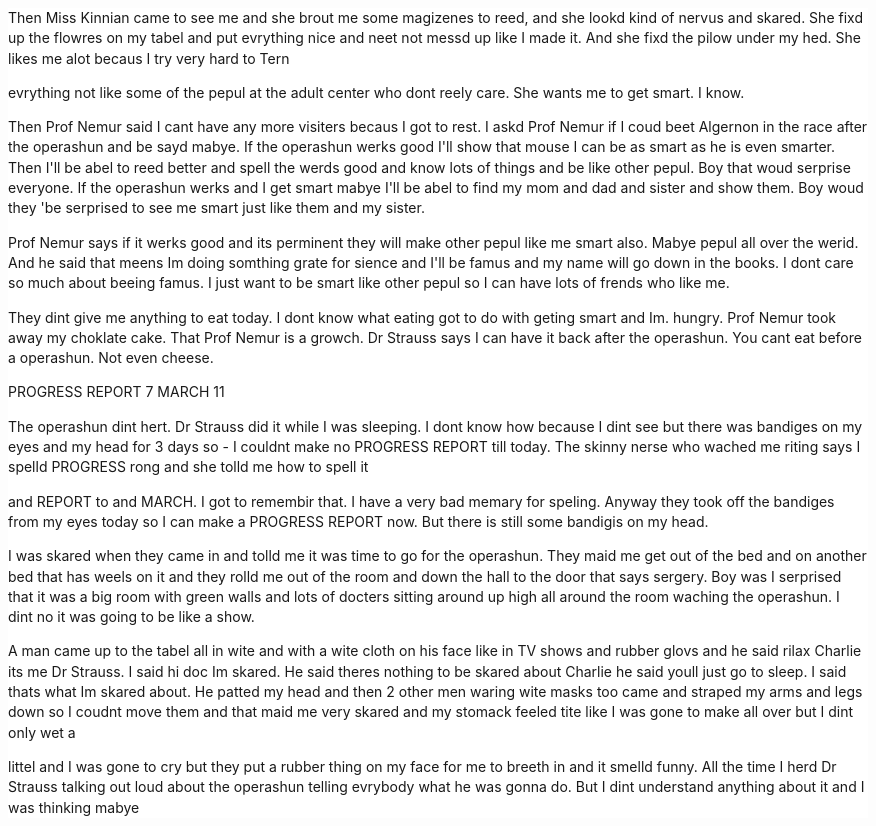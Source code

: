 Then Miss Kinnian came to see me and she brout me some magizenes to reed, and she lookd kind of nervus and skared. She fixd up the flowres on my tabel and put evrything nice and neet not messd up like I made it. And she fixd the pilow under my hed. She likes me alot becaus I try very hard to Tern

evrything not like some of the pepul at the adult center who dont reely care. She wants me to get smart. I know.

Then Prof Nemur said I cant have any more visiters becaus I got to rest. I
askd Prof Nemur if I coud beet Algernon in the race after the operashun and
be sayd mabye. If the operashun werks good I'll show that mouse I can be as smart as he is even smarter. Then I'll be abel to reed better and spell the
werds good and know lots of things and be like other pepul. Boy that woud serprise everyone. If the operashun werks and I get smart mabye I'll be abel
to find my mom and dad and sister and show them. Boy woud they 'be serprised to see me smart just like them and my sister.

Prof Nemur says if it werks good and its perminent they will make other
pepul like me smart also. Mabye pepul all over the werid. And he said that meens Im doing somthing grate for sience and I'll be famus and my name will go down in the books. I dont care so much about beeing famus. I just want to be smart like other pepul so I can have lots of frends who like me.

They dint give me anything to eat today. I dont know what eating got to do
with geting smart and Im. hungry. Prof Nemur took away my choklate cake. That Prof Nemur is a growch. Dr Strauss says I can have it back after the
operashun. You cant eat before a operashun. Not even cheese.

PROGRESS REPORT 7 MARCH 11

The operashun dint hert. Dr Strauss did it while I was sleeping. I dont know
how because I dint see but there was bandiges on my eyes and my head for 3 days so - I couldnt make no PROGRESS REPORT till today. The skinny nerse who wached me riting says I spelld PROGRESS rong and she tolld me how to spell it

and REPORT to and MARCH. I got to remembir that. I have a very bad memary for speling. Anyway they took off the bandiges from my eyes today so I can make
a PROGRESS REPORT now. But there is still some bandigis on my head.

I was skared when they came in and tolld me it was time to go for the operashun. They maid me get out of the bed and on another bed that has weels on it and they rolld me out of the room and down the hall to the door that
says sergery. Boy was I serprised that it was a big room with green walls and lots of docters sitting around up high all around the room waching the operashun. I dint no it was going to be like a show.

A man came up to the tabel all in wite and with a wite cloth on his face
like in TV shows and rubber glovs and he said rilax Charlie its me Dr
Strauss. I said hi doc Im skared. He said theres nothing to be skared about
Charlie he said youll just go to sleep. I said thats what Im skared about. He
patted my head and then 2 other men waring wite masks too came and straped my arms and legs down so I coudnt move them and that maid me very skared and my stomack feeled tite like I was gone to make all over but I dint only wet a

littel and I was gone to cry but they put a rubber thing on my face for me to breeth in and it smelld funny. All the time I herd Dr Strauss talking out
loud about the operashun telling evrybody what he was gonna do. But I dint understand anything about it and I was thinking mabye
